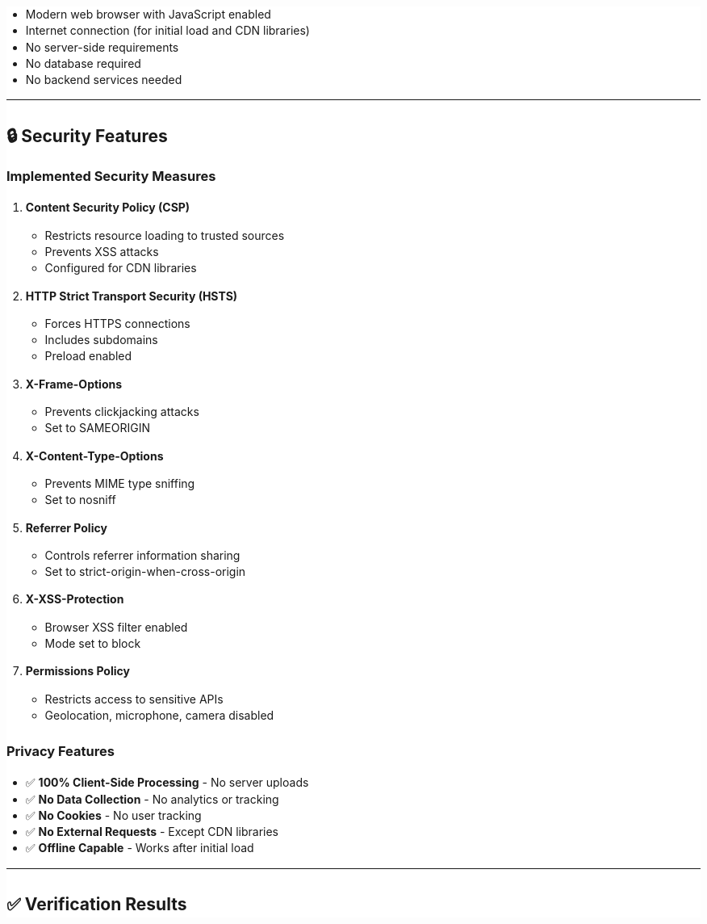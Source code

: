 - Modern web browser with JavaScript enabled
- Internet connection (for initial load and CDN libraries)
- No server-side requirements
- No database required
- No backend services needed

---

## 🔒 Security Features

### Implemented Security Measures

1. **Content Security Policy (CSP)**
   - Restricts resource loading to trusted sources
   - Prevents XSS attacks
   - Configured for CDN libraries

2. **HTTP Strict Transport Security (HSTS)**
   - Forces HTTPS connections
   - Includes subdomains
   - Preload enabled

3. **X-Frame-Options**
   - Prevents clickjacking attacks
   - Set to SAMEORIGIN

4. **X-Content-Type-Options**
   - Prevents MIME type sniffing
   - Set to nosniff

5. **Referrer Policy**
   - Controls referrer information sharing
   - Set to strict-origin-when-cross-origin

6. **X-XSS-Protection**
   - Browser XSS filter enabled
   - Mode set to block

7. **Permissions Policy**
   - Restricts access to sensitive APIs
   - Geolocation, microphone, camera disabled

### Privacy Features

- ✅ **100% Client-Side Processing** - No server uploads
- ✅ **No Data Collection** - No analytics or tracking
- ✅ **No Cookies** - No user tracking
- ✅ **No External Requests** - Except CDN libraries
- ✅ **Offline Capable** - Works after initial load

---

## ✅ Verification Results
